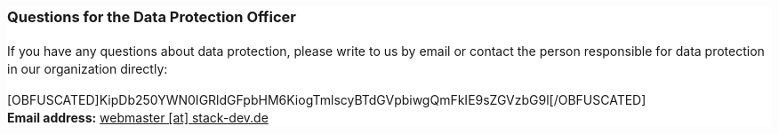 ### Questions for the Data Protection Officer

If you have any questions about data protection, please write to us by email or contact the person responsible for data protection in our organization directly:

[OBFUSCATED]KipDb250YWN0IGRldGFpbHM6KiogTmlscyBTdGVpbiwgQmFkIE9sZGVzbG9l[/OBFUSCATED]\
**Email address:** <a href="javascript:location.href = 'mailto:' + ['webmaster','stack-dev.de'].join('@')"> webmaster [at] stack-dev.de</a>